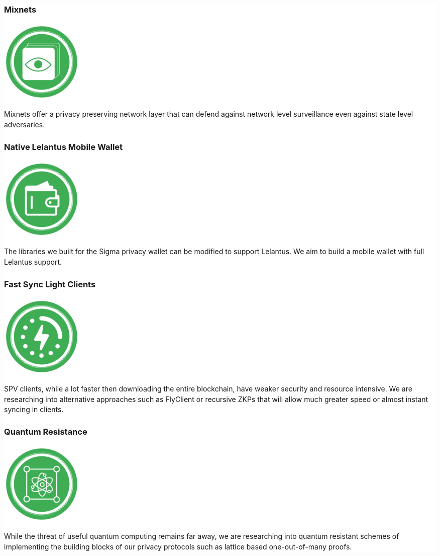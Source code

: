 ### Mixnets

![](/blog/assets/technical-roadmap-2020-and-beyond/18-mixnets.png)

Mixnets offer a privacy preserving network layer that can defend against network level surveillance even against state level adversaries.

### Native Lelantus Mobile Wallet

![](/blog/assets/technical-roadmap-2020-and-beyond/19-lelantus-mobile.png)

The libraries we built for the Sigma privacy wallet can be modified to support Lelantus. We aim to build a mobile wallet with full Lelantus support.

### Fast Sync Light Clients

![](/blog/assets/technical-roadmap-2020-and-beyond/20-fastsync.png)

SPV clients, while a lot faster then downloading the entire blockchain, have weaker security and resource intensive. We are researching into alternative approaches such as FlyClient or recursive ZKPs that will allow much greater speed or almost instant syncing in clients.

### Quantum Resistance

![](/blog/assets/technical-roadmap-2020-and-beyond/21-quantum.png)

While the threat of useful quantum computing remains far away, we are researching into quantum resistant schemes of implementing the building blocks of our privacy protocols such as lattice based one-out-of-many proofs.